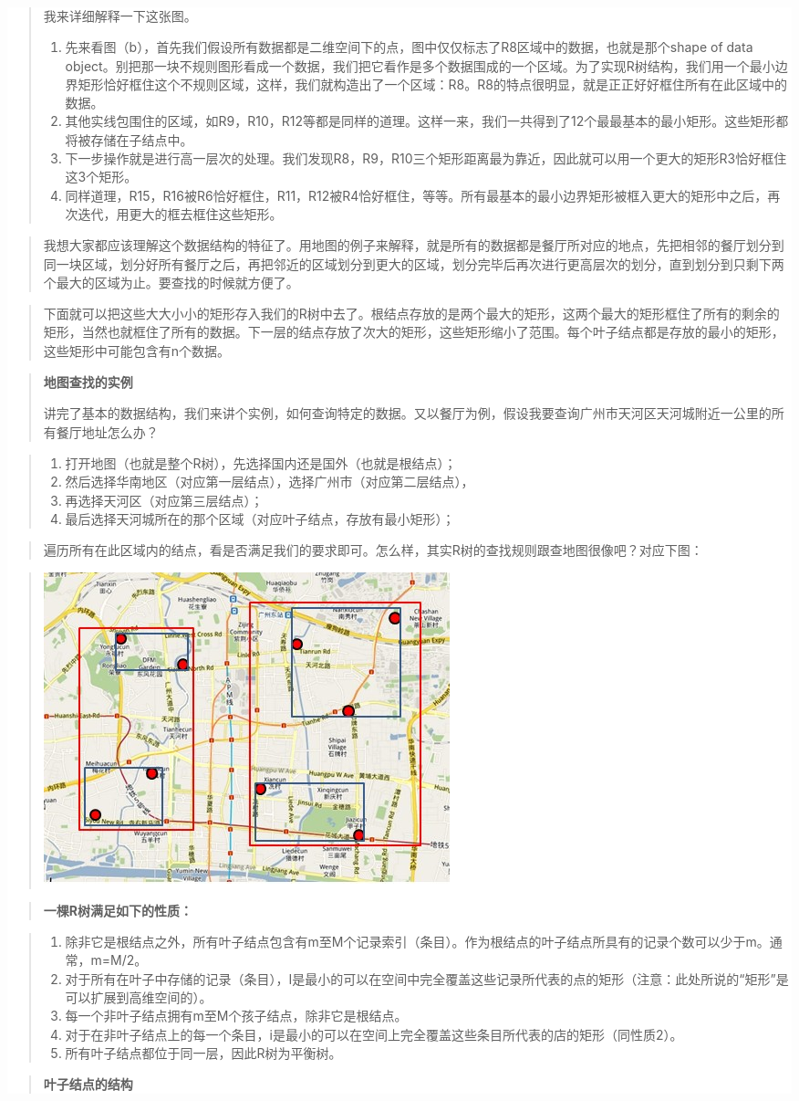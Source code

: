 > 我来详细解释一下这张图。
> 
> 1. 先来看图（b），首先我们假设所有数据都是二维空间下的点，图中仅仅标志了R8区域中的数据，也就是那个shape of data object。别把那一块不规则图形看成一个数据，我们把它看作是多个数据围成的一个区域。为了实现R树结构，我们用一个最小边界矩形恰好框住这个不规则区域，这样，我们就构造出了一个区域：R8。R8的特点很明显，就是正正好好框住所有在此区域中的数据。
> 2. 其他实线包围住的区域，如R9，R10，R12等都是同样的道理。这样一来，我们一共得到了12个最最基本的最小矩形。这些矩形都将被存储在子结点中。
> 3. 下一步操作就是进行高一层次的处理。我们发现R8，R9，R10三个矩形距离最为靠近，因此就可以用一个更大的矩形R3恰好框住这3个矩形。
> 4. 同样道理，R15，R16被R6恰好框住，R11，R12被R4恰好框住，等等。所有最基本的最小边界矩形被框入更大的矩形中之后，再次迭代，用更大的框去框住这些矩形。

> 我想大家都应该理解这个数据结构的特征了。用地图的例子来解释，就是所有的数据都是餐厅所对应的地点，先把相邻的餐厅划分到同一块区域，划分好所有餐厅之后，再把邻近的区域划分到更大的区域，划分完毕后再次进行更高层次的划分，直到划分到只剩下两个最大的区域为止。要查找的时候就方便了。

> 下面就可以把这些大大小小的矩形存入我们的R树中去了。根结点存放的是两个最大的矩形，这两个最大的矩形框住了所有的剩余的矩形，当然也就框住了所有的数据。下一层的结点存放了次大的矩形，这些矩形缩小了范围。每个叶子结点都是存放的最小的矩形，这些矩形中可能包含有n个数据。

> **地图查找的实例**
> 
> 讲完了基本的数据结构，我们来讲个实例，如何查询特定的数据。又以餐厅为例，假设我要查询广州市天河区天河城附近一公里的所有餐厅地址怎么办？

> 1. 打开地图（也就是整个R树），先选择国内还是国外（也就是根结点）；
> 2. 然后选择华南地区（对应第一层结点），选择广州市（对应第二层结点），
> 3. 再选择天河区（对应第三层结点）；
> 4. 最后选择天河城所在的那个区域（对应叶子结点，存放有最小矩形）；

> 遍历所有在此区域内的结点，看是否满足我们的要求即可。怎么样，其实R树的查找规则跟查地图很像吧？对应下图：

> ![](../images/36~37/37.4.jpg)

> **一棵R树满足如下的性质：**

> 1. 除非它是根结点之外，所有叶子结点包含有m至M个记录索引（条目）。作为根结点的叶子结点所具有的记录个数可以少于m。通常，m=M/2。
> 2. 对于所有在叶子中存储的记录（条目），I是最小的可以在空间中完全覆盖这些记录所代表的点的矩形（注意：此处所说的“矩形”是可以扩展到高维空间的）。
> 3. 每一个非叶子结点拥有m至M个孩子结点，除非它是根结点。
> 4. 对于在非叶子结点上的每一个条目，i是最小的可以在空间上完全覆盖这些条目所代表的店的矩形（同性质2）。
> 5. 所有叶子结点都位于同一层，因此R树为平衡树。


> **叶子结点的结构**
